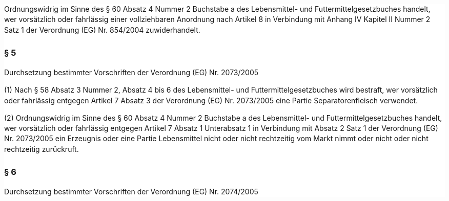 <div class="jurAbsatz">

Ordnungswidrig im Sinne des § 60 Absatz 4 Nummer 2 Buchstabe a des
Lebensmittel- und Futtermittelgesetzbuches handelt, wer vorsätzlich oder
fahrlässig einer vollziehbaren Anordnung nach Artikel 8 in Verbindung
mit Anhang IV Kapitel II Nummer 2 Satz 1 der Verordnung (EG) Nr.
854/2004 zuwiderhandelt.

</div>

</div>

</div>

</div>

<span id="BJNR213600006BJNE000504360.html"></span>

### § 5  
Durchsetzung bestimmter Vorschriften der Verordnung (EG) Nr. 2073/2005

<div>

<div class="jnhtml">

<div>

<div class="jurAbsatz">

(1) Nach § 58 Absatz 3 Nummer 2, Absatz 4 bis 6 des Lebensmittel- und
Futtermittelgesetzbuches wird bestraft, wer vorsätzlich oder fahrlässig
entgegen Artikel 7 Absatz 3 der Verordnung (EG) Nr. 2073/2005 eine
Partie Separatorenfleisch verwendet.

</div>

<div class="jurAbsatz">

(2) Ordnungswidrig im Sinne des § 60 Absatz 4 Nummer 2 Buchstabe a des
Lebensmittel- und Futtermittelgesetzbuches handelt, wer vorsätzlich oder
fahrlässig entgegen Artikel 7 Absatz 1 Unterabsatz 1 in Verbindung mit
Absatz 2 Satz 1 der Verordnung (EG) Nr. 2073/2005 ein Erzeugnis oder
eine Partie Lebensmittel nicht oder nicht rechtzeitig vom Markt nimmt
oder nicht oder nicht rechtzeitig zurückruft.

</div>

</div>

</div>

</div>

<span id="BJNR213600006BJNE000604360.html"></span>

### § 6  
Durchsetzung bestimmter Vorschriften der Verordnung (EG) Nr. 2074/2005

<div>
